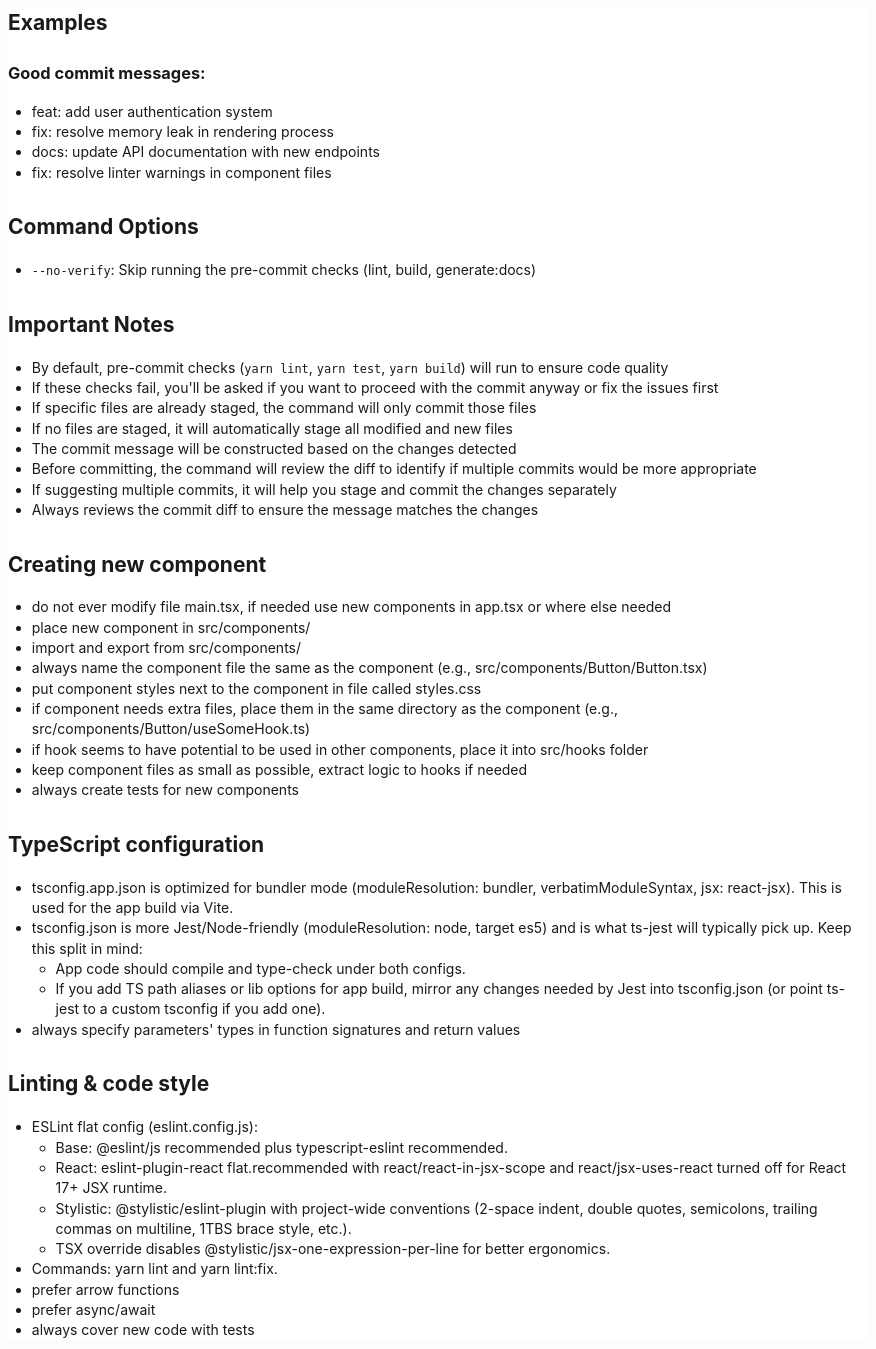 ## Examples

### Good commit messages:
-  feat: add user authentication system
-  fix: resolve memory leak in rendering process
-  docs: update API documentation with new endpoints
-  fix: resolve linter warnings in component files

## Command Options
- `--no-verify`: Skip running the pre-commit checks (lint, build, generate:docs)

## Important Notes
- By default, pre-commit checks (`yarn lint`, `yarn test`, `yarn build`) will run to ensure code quality
- If these checks fail, you'll be asked if you want to proceed with the commit anyway or fix the issues first
- If specific files are already staged, the command will only commit those files
- If no files are staged, it will automatically stage all modified and new files
- The commit message will be constructed based on the changes detected
- Before committing, the command will review the diff to identify if multiple commits would be more appropriate
- If suggesting multiple commits, it will help you stage and commit the changes separately
- Always reviews the commit diff to ensure the message matches the changes

## Creating new component
- do not ever modify file main.tsx, if needed use new components in app.tsx or where else needed
- place new component in src/components/<Component>
- import and export from src/components/<Component>
- always name the component file the same as the component (e.g., src/components/Button/Button.tsx)
- put component styles next to the component in file called styles.css
- if component needs extra files, place them in the same directory as the component (e.g., src/components/Button/useSomeHook.ts)
- if hook seems to have potential to be used in other components, place it into src/hooks folder
- keep component files as small as possible, extract logic to hooks if needed
- always create tests for new components

## TypeScript configuration
- tsconfig.app.json is optimized for bundler mode (moduleResolution: bundler, verbatimModuleSyntax, jsx: react-jsx). This is used for the app build via Vite.
- tsconfig.json is more Jest/Node-friendly (moduleResolution: node, target es5) and is what ts-jest will typically pick up. Keep this split in mind:
  - App code should compile and type-check under both configs.
  - If you add TS path aliases or lib options for app build, mirror any changes needed by Jest into tsconfig.json (or point ts-jest to a custom tsconfig if you add one).
- always specify parameters' types in function signatures and return values

## Linting & code style
- ESLint flat config (eslint.config.js):
  - Base: @eslint/js recommended plus typescript-eslint recommended.
  - React: eslint-plugin-react flat.recommended with react/react-in-jsx-scope and react/jsx-uses-react turned off for React 17+ JSX runtime.
  - Stylistic: @stylistic/eslint-plugin with project-wide conventions (2-space indent, double quotes, semicolons, trailing commas on multiline, 1TBS brace style, etc.).
  - TSX override disables @stylistic/jsx-one-expression-per-line for better ergonomics.
- Commands: yarn lint and yarn lint:fix.
- prefer arrow functions
- prefer async/await
- always cover new code with tests
